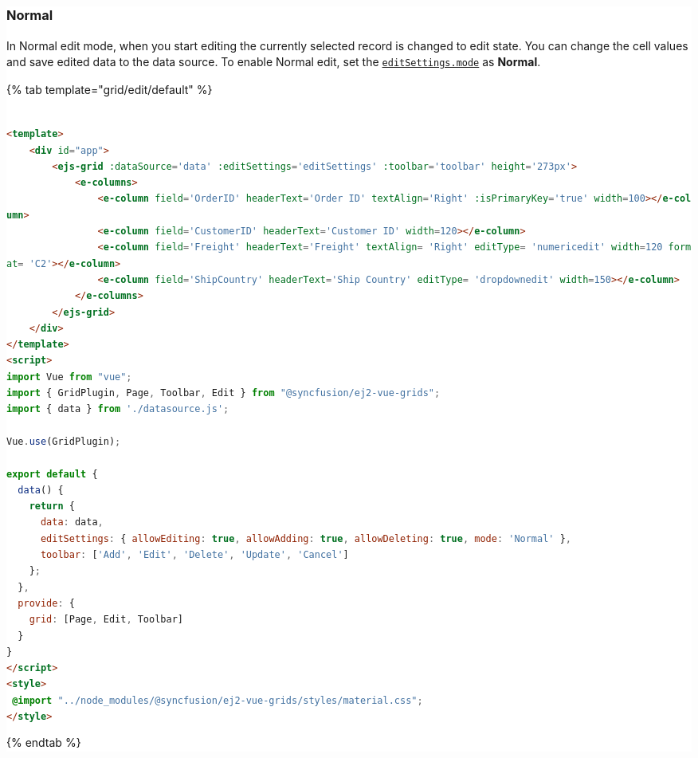 ### Normal

In Normal edit mode, when you start editing the currently selected record is changed to edit state.
You can change the cell values and save edited data to the data source.
To enable Normal edit, set the [`editSettings.mode`](../api/grid/editSettings/#mode) as **Normal**.

{% tab template="grid/edit/default" %}

```html

<template>
    <div id="app">
        <ejs-grid :dataSource='data' :editSettings='editSettings' :toolbar='toolbar' height='273px'>
            <e-columns>
                <e-column field='OrderID' headerText='Order ID' textAlign='Right' :isPrimaryKey='true' width=100></e-column>
                <e-column field='CustomerID' headerText='Customer ID' width=120></e-column>
                <e-column field='Freight' headerText='Freight' textAlign= 'Right' editType= 'numericedit' width=120 format= 'C2'></e-column>
                <e-column field='ShipCountry' headerText='Ship Country' editType= 'dropdownedit' width=150></e-column>
            </e-columns>
        </ejs-grid>
    </div>
</template>
<script>
import Vue from "vue";
import { GridPlugin, Page, Toolbar, Edit } from "@syncfusion/ej2-vue-grids";
import { data } from './datasource.js';

Vue.use(GridPlugin);

export default {
  data() {
    return {
      data: data,
      editSettings: { allowEditing: true, allowAdding: true, allowDeleting: true, mode: 'Normal' },
      toolbar: ['Add', 'Edit', 'Delete', 'Update', 'Cancel']
    };
  },
  provide: {
    grid: [Page, Edit, Toolbar]
  }
}
</script>
<style>
 @import "../node_modules/@syncfusion/ej2-vue-grids/styles/material.css";
</style>

```

{% endtab %}
